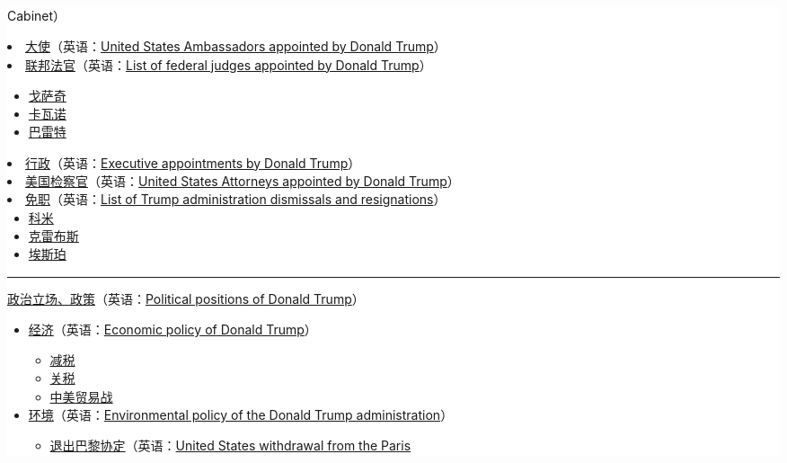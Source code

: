 Cabinet</a>）</span></li></ul></span></li><li><span data-orig-title="唐納德·特朗普的美國大使任命列表" data-lang-code="en" data-lang-=""><a href="/w/index.php?title=%E5%94%90%E7%B4%8D%E5%BE%B7%C2%B7%E7%89%B9%E6%9C%97%E6%99%AE%E7%9A%84%E7%BE%8E%E5%9C%8B%E5%A4%A7%E4%BD%BF%E4%BB%BB%E5%91%BD%E5%88%97%E8%A1%A8&amp;action=edit&amp;redlink=1" original-title="唐纳德·特朗普的美国大使任命列表（页面不存在）">大使</a>（英语：<a href="https://en.wikipedia.org/wiki/United_States_Ambassadors_appointed_by_Donald_Trump" title="en:United States Ambassadors appointed by Donald Trump">United States Ambassadors appointed by Donald Trump</a>）</span></li><li><span data-orig-title="唐納德·特朗普的聯邦法官任命列表" data-lang-code="en" data-lang-=""><a href="/w/index.php?title=%E5%94%90%E7%B4%8D%E5%BE%B7%C2%B7%E7%89%B9%E6%9C%97%E6%99%AE%E7%9A%84%E8%81%AF%E9%82%A6%E6%B3%95%E5%AE%98%E4%BB%BB%E5%91%BD%E5%88%97%E8%A1%A8&amp;action=edit&amp;redlink=1" original-title="唐纳德·特朗普的联邦法官任命列表（页面不存在）">联邦法官</a>（英语：<a href="https://en.wikipedia.org/wiki/List_of_federal_judges_appointed_by_Donald_Trump" title="en:List of federal judges appointed by Donald Trump">List of federal judges appointed by Donald Trump</a>）<ul><li><a href="/wiki/%E5%B0%BC%E5%B0%94%C2%B7%E6%88%88%E8%90%A8%E5%A5%87" title="尼尔·戈萨奇">戈萨奇</a></li><li><a href="/wiki/%E5%B8%83%E9%9B%B7%E7%89%B9%C2%B7%E5%8D%A1%E7%93%A6%E8%AB%BE" title="布雷特·卡瓦诺">卡瓦诺</a></li><li><a href="/wiki/%E5%9F%83%E7%B1%B3%C2%B7%E7%A7%91%E5%B0%BC%C2%B7%E5%B7%B4%E9%9B%B7%E7%89%B9" title="埃米·科尼·巴雷特">巴雷特</a></li></ul></span></li><li><span data-orig-title="唐納德·特朗普的行政任命" data-lang-code="en" data-lang-=""><a href="/w/index.php?title=%E5%94%90%E7%B4%8D%E5%BE%B7%C2%B7%E7%89%B9%E6%9C%97%E6%99%AE%E7%9A%84%E8%A1%8C%E6%94%BF%E4%BB%BB%E5%91%BD&amp;action=edit&amp;redlink=1" original-title="唐纳德·特朗普的行政任命（页面不存在）">行政</a>（英语：<a href="https://en.wikipedia.org/wiki/Executive_appointments_by_Donald_Trump" title="en:Executive appointments by Donald Trump">Executive appointments by Donald Trump</a>）</span></li><li><span data-orig-title="唐納德·特朗普的美國檢察官任命列表" data-lang-code="en" data-lang-=""><a href="/w/index.php?title=%E5%94%90%E7%B4%8D%E5%BE%B7%C2%B7%E7%89%B9%E6%9C%97%E6%99%AE%E7%9A%84%E7%BE%8E%E5%9C%8B%E6%AA%A2%E5%AF%9F%E5%AE%98%E4%BB%BB%E5%91%BD%E5%88%97%E8%A1%A8&amp;action=edit&amp;redlink=1" original-title="唐纳德·特朗普的美国检察官任命列表（页面不存在）">美国检察官</a>（英语：<a href="https://en.wikipedia.org/wiki/United_States_Attorneys_appointed_by_Donald_Trump" title="en:United States Attorneys appointed by Donald Trump">United States Attorneys appointed by Donald Trump</a>）</span></li><li><a href="/w/index.php?title=%E7%89%B9%E6%9C%97%E6%99%AE%E6%94%BF%E5%BA%9C%E7%9A%84%E5%85%8D%E8%81%B7%E5%92%8C%E8%BE%AD%E8%81%B7%E5%88%97%E8%A1%A8&amp;action=edit&amp;redlink=1" original-title="特朗普政府的免职和辞职列表（页面不存在）">免职</a>（英语：<a href="https://en.wikipedia.org/wiki/List_of_Trump_administration_dismissals_and_resignations" title="en:List of Trump administration dismissals and resignations">List of Trump administration dismissals and resignations</a>）<ul><li><a href="/wiki/%E8%A9%B9%E5%A7%86%E6%96%AF%C2%B7%E7%A7%91%E7%B1%B3%E5%85%8D%E8%81%B7%E4%BA%8B%E4%BB%B6" title="詹姆斯·科米免职事件">科米</a></li><li><a href="/wiki/%E5%85%8B%E9%87%8C%E6%96%AF%E6%89%98%E5%BC%97%C2%B7%E5%85%8B%E9%9B%B7%E5%B8%83%E6%96%AF" title="克里斯托弗·克雷布斯">克雷布斯</a></li><li><a href="/wiki/%E9%A9%AC%E5%85%8B%C2%B7%E5%9F%83%E6%96%AF%E7%8F%80" title="马克·埃斯珀">埃斯珀</a></li></ul></li></ul><hr class="simpread-hidden"><span data-orig-title="唐納德·特朗普的政治立場" data-lang-code="en" data-lang-=""><a href="/w/index.php?title=%E5%94%90%E7%B4%8D%E5%BE%B7%C2%B7%E7%89%B9%E6%9C%97%E6%99%AE%E7%9A%84%E6%94%BF%E6%B2%BB%E7%AB%8B%E5%A0%B4&amp;action=edit&amp;redlink=1" original-title="唐纳德·特朗普的政治立场（页面不存在）">政治立场、政策</a>（英语：<a href="https://en.wikipedia.org/wiki/Political_positions_of_Donald_Trump" title="en:Political positions of Donald Trump">Political positions of Donald Trump</a>）<ul><li><span data-orig-title="唐納德·特朗普的經濟政策" data-lang-code="en" data-lang-=""><a href="/w/index.php?title=%E5%94%90%E7%B4%8D%E5%BE%B7%C2%B7%E7%89%B9%E6%9C%97%E6%99%AE%E7%9A%84%E7%B6%93%E6%BF%9F%E6%94%BF%E7%AD%96&amp;action=edit&amp;redlink=1" original-title="唐纳德·特朗普的经济政策（页面不存在）">经济</a>（英语：<a href="https://en.wikipedia.org/wiki/Economic_policy_of_Donald_Trump" title="en:Economic policy of Donald Trump">Economic policy of Donald Trump</a>）<ul><li><a href="/wiki/2017%E5%B9%B4%E5%87%8F%E7%A8%8E%E4%B8%8E%E5%B0%B1%E4%B8%9A%E6%B3%95%E6%A1%88" title="2017年减税与就业法案">减税</a></li><li><a href="/wiki/%E7%89%B9%E6%9C%97%E6%99%AE%E5%85%B3%E7%A8%8E" title="特朗普关税">关税</a></li><li><a href="/wiki/%E4%B8%AD%E7%BE%8E%E8%B4%B8%E6%98%93%E6%88%98" title="中美贸易战">中美贸易战</a></li></ul></span></li><li><span data-orig-title="唐納德·特朗普政府的環境政策" data-lang-code="en" data-lang-=""><a href="/w/index.php?title=%E5%94%90%E7%B4%8D%E5%BE%B7%C2%B7%E7%89%B9%E6%9C%97%E6%99%AE%E6%94%BF%E5%BA%9C%E7%9A%84%E7%92%B0%E5%A2%83%E6%94%BF%E7%AD%96&amp;action=edit&amp;redlink=1" original-title="唐纳德·特朗普政府的环境政策（页面不存在）">环境</a>（英语：<a href="https://en.wikipedia.org/wiki/Environmental_policy_of_the_Donald_Trump_administration" title="en:Environmental policy of the Donald Trump administration">Environmental policy of the Donald Trump administration</a>）<ul><li><a href="/w/index.php?title=%E7%BE%8E%E5%9C%8B%E9%80%80%E5%87%BA%E5%B7%B4%E9%BB%8E%E5%8D%94%E5%AE%9A&amp;action=edit&amp;redlink=1" original-title="美国退出巴黎协定（页面不存在）">退出巴黎协定</a>（英语：<a href="https://en.wikipedia.org/wiki/United_States_withdrawal_from_the_Paris_Agreement" title="en:United States withdrawal from the Paris Agreement">United States withdrawal from the Paris